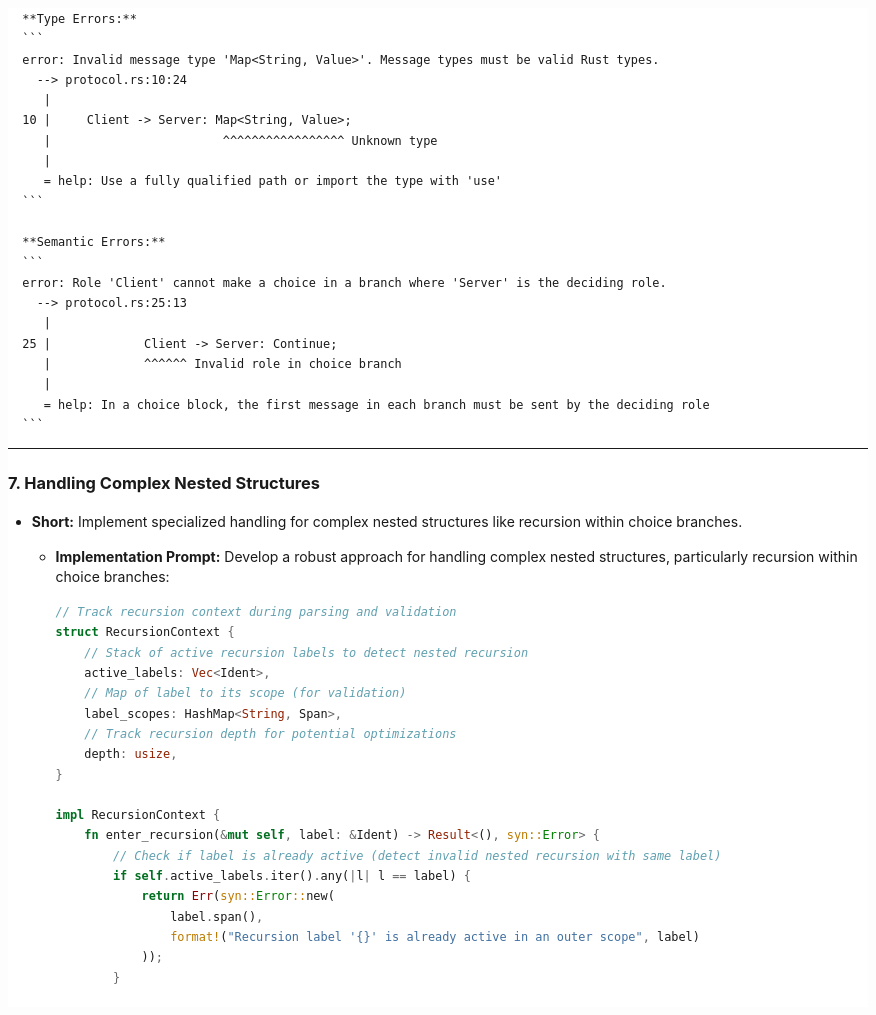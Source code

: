       **Type Errors:**
      ```
      error: Invalid message type 'Map<String, Value>'. Message types must be valid Rust types.
        --> protocol.rs:10:24
         |
      10 |     Client -> Server: Map<String, Value>;
         |                        ^^^^^^^^^^^^^^^^^ Unknown type
         |
         = help: Use a fully qualified path or import the type with 'use'
      ```
      
      **Semantic Errors:**
      ```
      error: Role 'Client' cannot make a choice in a branch where 'Server' is the deciding role.
        --> protocol.rs:25:13
         |
      25 |             Client -> Server: Continue;
         |             ^^^^^^ Invalid role in choice branch
         |
         = help: In a choice block, the first message in each branch must be sent by the deciding role
      ```

---

### 7. Handling Complex Nested Structures
- **Short:** Implement specialized handling for complex nested structures like recursion within choice branches.
    - **Implementation Prompt:**
      Develop a robust approach for handling complex nested structures, particularly recursion within choice branches:
      
      ```rust
      // Track recursion context during parsing and validation
      struct RecursionContext {
          // Stack of active recursion labels to detect nested recursion
          active_labels: Vec<Ident>,
          // Map of label to its scope (for validation)
          label_scopes: HashMap<String, Span>,
          // Track recursion depth for potential optimizations
          depth: usize,
      }
      
      impl RecursionContext {
          fn enter_recursion(&mut self, label: &Ident) -> Result<(), syn::Error> {
              // Check if label is already active (detect invalid nested recursion with same label)
              if self.active_labels.iter().any(|l| l == label) {
                  return Err(syn::Error::new(
                      label.span(),
                      format!("Recursion label '{}' is already active in an outer scope", label)
                  ));
              }
              